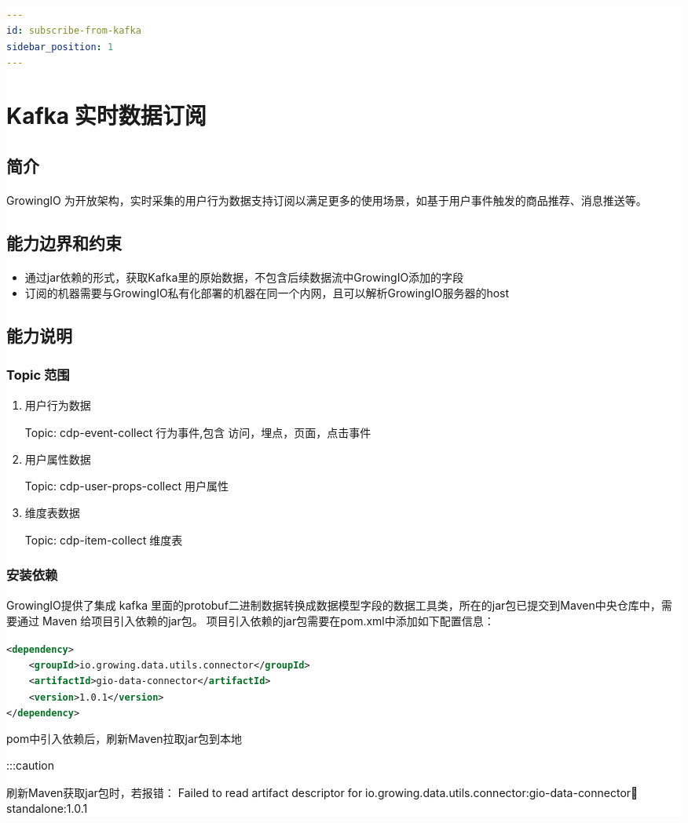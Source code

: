 ```yaml
---
id: subscribe-from-kafka
sidebar_position: 1
---
```


# Kafka 实时数据订阅

## 简介

GrowingIO 为开放架构，实时采集的用户行为数据支持订阅以满足更多的使用场景，如基于用户事件触发的商品推荐、消息推送等。

## 能力边界和约束

- 通过jar依赖的形式，获取Kafka里的原始数据，不包含后续数据流中GrowingIO添加的字段
- 订阅的机器需要与GrowingIO私有化部署的机器在同一个内网，且可以解析GrowingIO服务器的host

## 能力说明

### Topic 范围

1. 用户行为数据

    Topic: cdp-event-collect 行为事件,包含 访问，埋点，页面，点击事件

2. 用户属性数据

    Topic: cdp-user-props-collect 用户属性

3. 维度表数据

    Topic: cdp-item-collect 维度表

### 安装依赖

GrowingIO提供了集成 kafka 里面的protobuf二进制数据转换成数据模型字段的数据工具类，所在的jar包已提交到Maven中央仓库中，需要通过 Maven 给项目引入依赖的jar包。
项目引入依赖的jar包需要在pom.xml中添加如下配置信息：

``` xml
<dependency>
    <groupId>io.growing.data.utils.connector</groupId>
    <artifactId>gio-data-connector</artifactId>
    <version>1.0.1</version>
</dependency>
```

pom中引入依赖后，刷新Maven拉取jar包到本地

:::caution

刷新Maven获取jar包时，若报错：
Failed to read artifact descriptor for io.growing.data.utils.connector:gio-data-connector:jar:standalone:1.0.1
